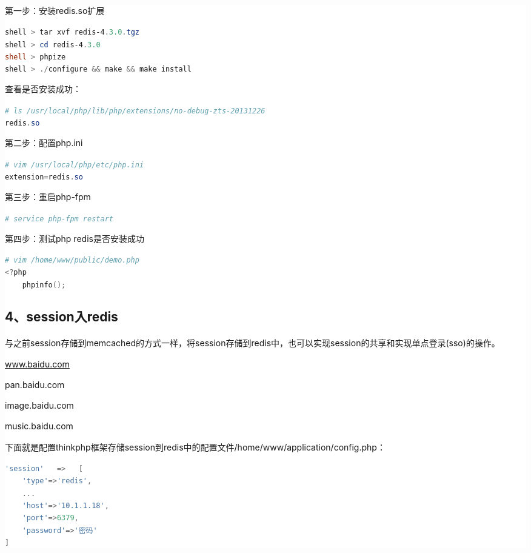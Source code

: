 第一步：安装redis.so扩展

```powershell
shell > tar xvf redis-4.3.0.tgz
shell > cd redis-4.3.0
shell > phpize
shell > ./configure && make && make install
```

查看是否安装成功：

```powershell
# ls /usr/local/php/lib/php/extensions/no-debug-zts-20131226
redis.so
```

第二步：配置php.ini

```powershell
# vim /usr/local/php/etc/php.ini
extension=redis.so
```

第三步：重启php-fpm

```powershell
# service php-fpm restart
```

第四步：测试php redis是否安装成功

```powershell
# vim /home/www/public/demo.php
<?php
	phpinfo();
```

## 4、session入redis

与之前session存储到memcached的方式一样，将session存储到redis中，也可以实现session的共享和实现单点登录(sso)的操作。

www.baidu.com

pan.baidu.com

image.baidu.com

music.baidu.com

下面就是配置thinkphp框架存储session到redis中的配置文件/home/www/application/config.php：

```powershell
'session'	=> 	 [
	'type'=>'redis',
    ...
    'host'=>'10.1.1.18',
    'port'=>6379,
    'password'=>'密码'
]
```
